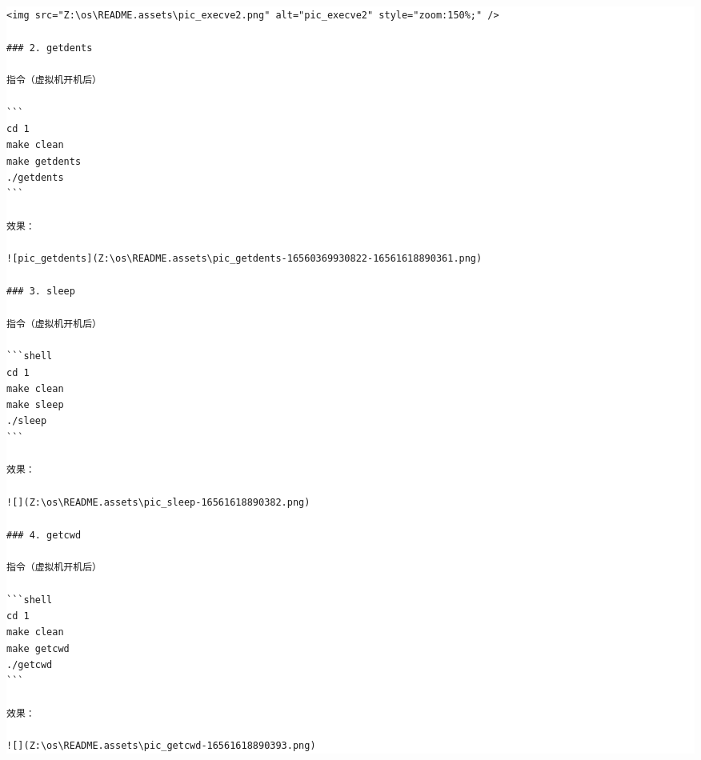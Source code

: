     <img src="Z:\os\README.assets\pic_execve2.png" alt="pic_execve2" style="zoom:150%;" />
    
    ### 2. getdents
    
    指令（虚拟机开机后）
    
    ```
    cd 1
    make clean
    make getdents
    ./getdents
    ```
    
    效果：
    
    ![pic_getdents](Z:\os\README.assets\pic_getdents-16560369930822-16561618890361.png)
    
    ### 3. sleep
    
    指令（虚拟机开机后）
    
    ```shell
    cd 1
    make clean
    make sleep
    ./sleep
    ```
    
    效果：
    
    ![](Z:\os\README.assets\pic_sleep-16561618890382.png)
    
    ### 4. getcwd
    
    指令（虚拟机开机后）
    
    ```shell
    cd 1
    make clean
    make getcwd
    ./getcwd
    ```
    
    效果：
    
    ![](Z:\os\README.assets\pic_getcwd-16561618890393.png)
